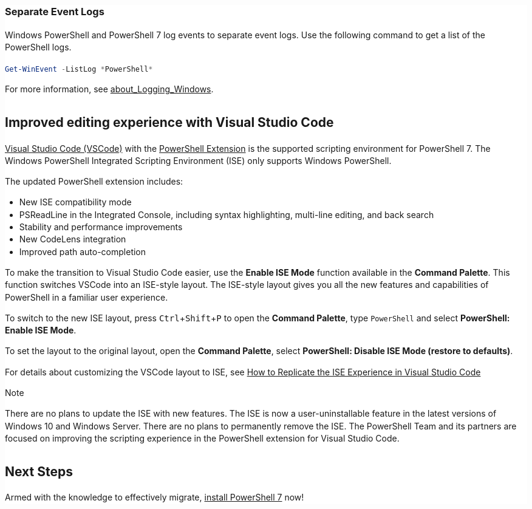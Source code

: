 ### Separate Event Logs

Windows PowerShell and PowerShell 7 log events to separate event logs. Use the following command to
get a list of the PowerShell logs.

```powershell
Get-WinEvent -ListLog *PowerShell*
```

For more information, see [about_Logging_Windows](/powershell/module/microsoft.powershell.core/about/about_logging_windows).

## Improved editing experience with Visual Studio Code

[Visual Studio Code (VSCode)](https://code.visualstudio.com/) with the
[PowerShell Extension](https://code.visualstudio.com/docs/languages/powershell) is the supported
scripting environment for PowerShell 7. The Windows PowerShell Integrated Scripting Environment
(ISE) only supports Windows PowerShell.

The updated PowerShell extension includes:

- New ISE compatibility mode
- PSReadLine in the Integrated Console, including syntax highlighting, multi-line editing, and back
  search
- Stability and performance improvements
- New CodeLens integration
- Improved path auto-completion

To make the transition to Visual Studio Code easier, use the **Enable ISE Mode** function available
in the **Command Palette**. This function switches VSCode into an ISE-style layout. The ISE-style
layout gives you all the new features and capabilities of PowerShell in a familiar user experience.

To switch to the new ISE layout, press <kbd>Ctrl</kbd>+<kbd>Shift</kbd>+<kbd>P</kbd> to open the
**Command Palette**, type `PowerShell` and select **PowerShell: Enable ISE Mode**.

To set the layout to the original layout, open the **Command Palette**, select
**PowerShell: Disable ISE Mode (restore to defaults)**.

For details about customizing the VSCode layout to ISE, see
[How to Replicate the ISE Experience in Visual Studio Code](/powershell/scripting/components/vscode/how-to-replicate-the-ise-experience-in-vscode)

> [!NOTE]
> There are no plans to update the ISE with new features. The ISE is now a user-uninstallable feature in
> the latest versions of Windows 10 and Windows Server. There are no plans to permanently remove the
> ISE. The PowerShell Team and its partners are focused on improving the scripting experience in the
> PowerShell extension for Visual Studio Code.

## Next Steps

Armed with the knowledge to effectively migrate,
[install PowerShell 7](/powershell/scripting/install/installing-powershell-core-on-windows) now!
